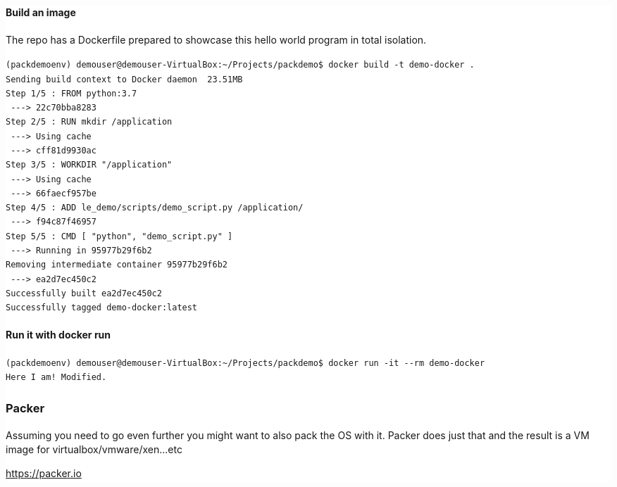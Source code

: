 #### Build an image

  The repo has a Dockerfile prepared to showcase this hello world program in total isolation.
  
    (packdemoenv) demouser@demouser-VirtualBox:~/Projects/packdemo$ docker build -t demo-docker .
    Sending build context to Docker daemon  23.51MB
    Step 1/5 : FROM python:3.7
     ---> 22c70bba8283
    Step 2/5 : RUN mkdir /application
     ---> Using cache
     ---> cff81d9930ac
    Step 3/5 : WORKDIR "/application"
     ---> Using cache
     ---> 66faecf957be
    Step 4/5 : ADD le_demo/scripts/demo_script.py /application/
     ---> f94c87f46957
    Step 5/5 : CMD [ "python", "demo_script.py" ]
     ---> Running in 95977b29f6b2
    Removing intermediate container 95977b29f6b2
     ---> ea2d7ec450c2
    Successfully built ea2d7ec450c2
    Successfully tagged demo-docker:latest
  
#### Run it with docker run
  
    (packdemoenv) demouser@demouser-VirtualBox:~/Projects/packdemo$ docker run -it --rm demo-docker
    Here I am! Modified.

### Packer

  Assuming you need to go even further you might want to also pack the OS with it.
  Packer does just that and the result is a VM image for virtualbox/vmware/xen...etc
  
  https://packer.io
  